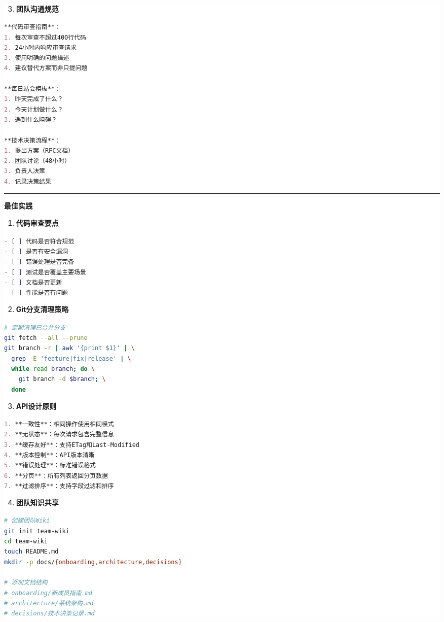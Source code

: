   3. **团队沟通规范**
  ```markdown
  **代码审查指南**：
  1. 每次审查不超过400行代码
  2. 24小时内响应审查请求
  3. 使用明确的问题描述
  4. 建议替代方案而非只提问题

  **每日站会模板**：
  1. 昨天完成了什么？
  2. 今天计划做什么？
  3. 遇到什么阻碍？

  **技术决策流程**：
  1. 提出方案（RFC文档）
  2. 团队讨论（48小时）
  3. 负责人决策
  4. 记录决策结果
  ```
  ---
  **最佳实践**

  1. **代码审查要点**
  ```markdown
  - [ ] 代码是否符合规范
  - [ ] 是否有安全漏洞
  - [ ] 错误处理是否完备
  - [ ] 测试是否覆盖主要场景
  - [ ] 文档是否更新
  - [ ] 性能是否有问题
  ```

  2. **Git分支清理策略**
  ```bash
  # 定期清理已合并分支
  git fetch --all --prune
  git branch -r | awk '{print $1}' | \
    grep -E 'feature|fix|release' | \
    while read branch; do \
      git branch -d $branch; \
    done
  ```

  3. **API设计原则**
  ```markdown
  1. **一致性**：相同操作使用相同模式
  2. **无状态**：每次请求包含完整信息
  3. **缓存友好**：支持ETag和Last-Modified
  4. **版本控制**：API版本清晰
  5. **错误处理**：标准错误格式
  6. **分页**：所有列表返回分页数据
  7. **过滤排序**：支持字段过滤和排序
  ```
  
  4. **团队知识共享**
  ```bash
  # 创建团队Wiki
  git init team-wiki
  cd team-wiki
  touch README.md
  mkdir -p docs/{onboarding,architecture,decisions}

  # 添加文档结构
  # onboarding/新成员指南.md
  # architecture/系统架构.md
  # decisions/技术决策记录.md
  ```
